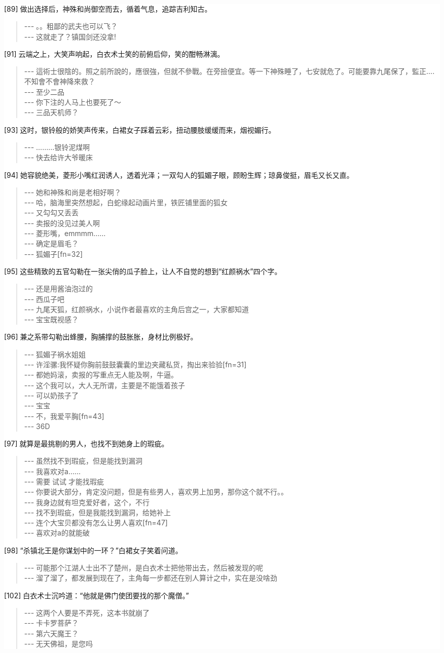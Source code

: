[89] 做出选择后，神殊和尚御空而去，循着气息，追踪吉利知古。
>--- 。。粗鄙的武夫也可以飞？<br>
>--- 这就走了？镇国剑还没拿!<br>

[91] 云端之上，大笑声响起，白衣术士笑的前俯后仰，笑的酣畅淋漓。
>--- 這術士很陰的。照之前所說的，應很強，但就不參戰。在旁撿便宜。等一下神殊睡了，七安就危了。可能要靠九尾保了，監正....不知會不會神降來救？<br>
>--- 至少二品<br>
>--- 你下注的人马上也要死了～<br>
>--- 三品天机师？<br>

[93] 这时，银铃般的娇笑声传来，白裙女子踩着云彩，扭动腰肢缓缓而来，烟视媚行。
>--- ………银铃泥煤啊<br>
>--- 快去给许大爷暖床<br>

[94] 她容貌绝美，菱形小嘴红润诱人，透着光泽；一双勾人的狐媚子眼，顾盼生辉；琼鼻俊挺，眉毛又长又直。
>--- 她和神殊和尚是老相好啊？<br>
>--- 哈，脑海里突然想起，白蛇缘起动画片里，铁匠铺里面的狐女<br>
>--- 又勾勾又丢丢<br>
>--- 卖报的没见过美人啊<br>
>--- 菱形嘴，emmmm……<br>
>--- 确定是眉毛？<br>
>--- 狐媚子[fn=32]<br>

[95] 这些精致的五官勾勒在一张尖俏的瓜子脸上，让人不自觉的想到“红颜祸水”四个字。
>--- 还是用酱油泡过的<br>
>--- 西瓜子吧<br>
>--- 九尾天狐，红颜祸水，小说作者最喜欢的主角后宫之一，大家都知道<br>
>--- 宝宝既视感？<br>

[96] 兼之系带勾勒出蜂腰，胸脯撑的鼓胀胀，身材比例极好。
>--- 狐媚子祸水姐姐<br>
>--- 许淫骡:我怀疑你胸前鼓鼓囊囊的里边夹藏私货，掏出来验验[fn=31]<br>
>--- 都她妈滚，卖报的写重点无人能及啊，牛逼。<br>
>--- 这个我可以，大人无所谓，主要是不能饿着孩子<br>
>--- 可以奶孩子了<br>
>--- 宝宝<br>
>--- 不，我爱平胸[fn=43]<br>
>--- 36D<br>

[97] 就算是最挑剔的男人，也找不到她身上的瑕疵。
>--- 虽然找不到瑕疵，但是能找到漏洞<br>
>--- 我喜欢对a……<br>
>--- 需要 试试 才能找瑕疵<br>
>--- 你要说大部分，肯定没问题，但是有些男人，喜欢男上加男，那你这个就不行。。<br>
>--- 我身边就有坦克爱好者，这个，不行<br>
>--- 找不到瑕疵，但是我能找到漏洞，给她补上<br>
>--- 连个大宝贝都没有怎么让男人喜欢[fn=47]<br>
>--- 喜欢对a的就能破<br>

[98] “杀镇北王是你谋划中的一环？”白裙女子笑着问道。
>--- 可能那个江湖人士出不了楚州，是白衣术士把他带出去，然后被发现的呢<br>
>--- 溜了溜了，都发展到现在了，主角每一步都还在别人算计之中，实在是没啥劲<br>

[102] 白衣术士沉吟道：“他就是佛门使团要找的那个魔僧。”
>--- 这两个人要是不弄死，这本书就崩了<br>
>--- 卡卡罗菩萨？<br>
>--- 第六天魔王？<br>
>--- 无天佛祖，是您吗<br>
